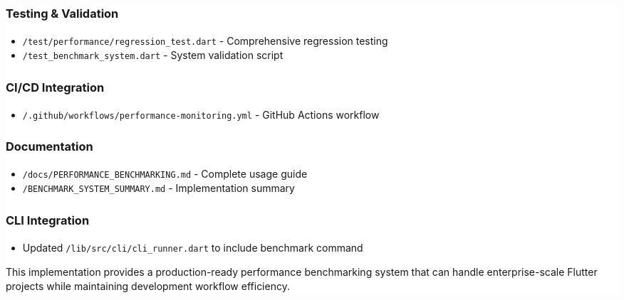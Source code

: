 ### Testing & Validation
- `/test/performance/regression_test.dart` - Comprehensive regression testing
- `/test_benchmark_system.dart` - System validation script

### CI/CD Integration
- `/.github/workflows/performance-monitoring.yml` - GitHub Actions workflow

### Documentation
- `/docs/PERFORMANCE_BENCHMARKING.md` - Complete usage guide
- `/BENCHMARK_SYSTEM_SUMMARY.md` - Implementation summary

### CLI Integration
- Updated `/lib/src/cli/cli_runner.dart` to include benchmark command

This implementation provides a production-ready performance benchmarking system that can handle enterprise-scale Flutter projects while maintaining development workflow efficiency.
